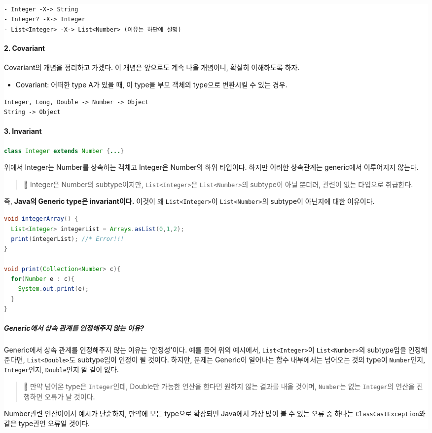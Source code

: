 ```plaintext
- Integer -X-> String
- Integer? -X-> Integer
- List<Integer> -X-> List<Number> (이유는 하단에 설명)
```

#### 2. Covariant

Covariant의 개념을 정리하고 가겠다. 이 개념은 앞으로도 계속 나올 개념이니, 확실히 이해하도록 하자.

- Covariant: 어떠한 type A가 있을 때, 이 type을 부모 객체의 type으로 변환시킬 수 있는 경우.

```plaintext
Integer, Long, Double -> Number -> Object
String -> Object
```

#### 3. Invariant

```java
class Integer extends Number {...}
```

위에서 Integer는 Number를 상속하는 객체고 Integer은 Number의 하위 타입이다.
하지만 이러한 상속관계는 generic에서 이루어지지 않는다.

> 💫 Integer은 Number의 subtype이지만, `List<Integer>`은 `List<Number>`의 subtype이 아닐 뿐더러, 관련이 없는 타입으로 취급한다.

즉, **Java의 Generic type은 invariant이다.** 이것이 왜 `List<Integer>`이 `List<Number>`의 subtype이 아닌지에 대한 이유이다.

```java
void integerArray() {
  List<Integer> integerList = Arrays.asList(0,1,2);
  print(integerList); //* Error!!!
}

void print(Collection<Number> c){
  for(Number e : c){
    System.out.print(e);
  }
}
```

##### Generic에서 상속 관계를 인정해주지 않는 이유?

Generic에서 상속 관계를 인정해주지 않는 이유는 '안정성'이다.
예를 들어 위의 예시에서, `List<Integer>`이 `List<Number>`의 subtype임을 인정해준다면, `List<Double>`도 subtype임이 인정이 될 것이다.
하지만, 문제는 Generic이 일어나는 함수 내부에서는 넘어오는 것의 type이 `Number`인지, `Integer`인지, `Double`인지 알 길이 없다.

> 💫 만약 넘어온 type은 `Integer`인데, Double만 가능한 연산을 한다면 원하지 않는 결과를 내올 것이며, `Number`는 없는 `Integer`의 연산을 진행하면 오류가 날 것이다.

Number관련 연산이어서 예시가 단순하지, 만약에 모든 type으로 확장되면 Java에서 가장 많이 볼 수 있는 오류 중 하나는 `ClassCastException`와 같은 type관연 오류일 것이다.
